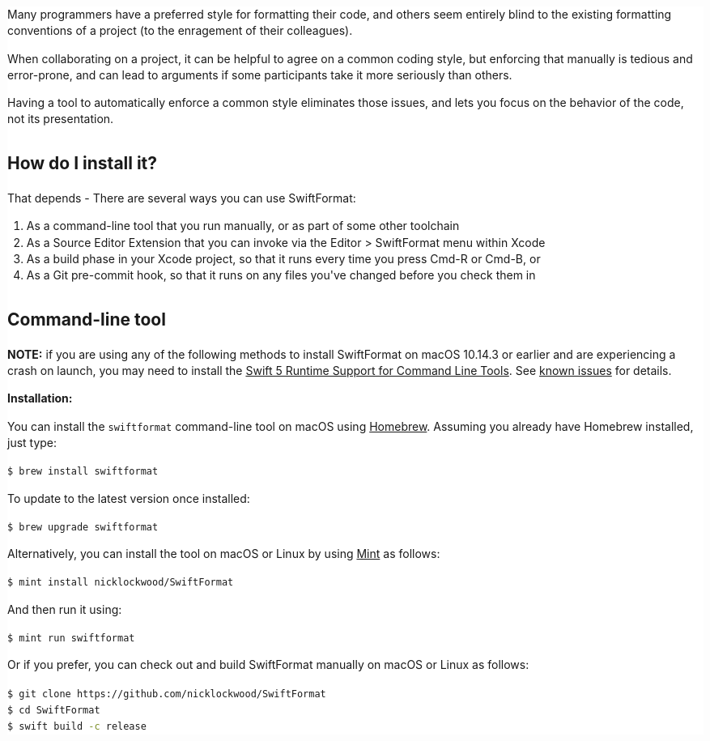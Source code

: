 Many programmers have a preferred style for formatting their code, and others seem entirely blind to the existing formatting conventions of a project (to the enragement of their colleagues).

When collaborating on a project, it can be helpful to agree on a common coding style, but enforcing that manually is tedious and error-prone, and can lead to arguments if some participants take it more seriously than others.

Having a tool to automatically enforce a common style eliminates those issues, and lets you focus on the behavior of the code, not its presentation.


How do I install it?
---------------------

That depends - There are several ways you can use SwiftFormat:

1. As a command-line tool that you run manually, or as part of some other toolchain
2. As a Source Editor Extension that you can invoke via the Editor > SwiftFormat menu within Xcode
3. As a build phase in your Xcode project, so that it runs every time you press Cmd-R or Cmd-B, or
4. As a Git pre-commit hook, so that it runs on any files you've changed before you check them in


Command-line tool
-------------------

**NOTE:** if you are using any of the following methods to install SwiftFormat on macOS 10.14.3 or earlier and are experiencing a crash on launch, you may need to install the [Swift 5 Runtime Support for Command Line Tools](https://support.apple.com/kb/DL1998). See [known issues](#known-issues) for details.

**Installation:**

You can install the `swiftformat` command-line tool on macOS using [Homebrew](http://brew.sh/). Assuming you already have Homebrew installed, just type:

```bash
$ brew install swiftformat
```

To update to the latest version once installed:

```bash
$ brew upgrade swiftformat
```

Alternatively, you can install the tool on macOS or Linux by using [Mint](https://github.com/yonaskolb/Mint) as follows:

```bash
$ mint install nicklockwood/SwiftFormat
```

And then run it using:

```bash
$ mint run swiftformat
```

Or if you prefer, you can check out and build SwiftFormat manually on macOS or Linux as follows:

```bash
$ git clone https://github.com/nicklockwood/SwiftFormat
$ cd SwiftFormat
$ swift build -c release
```
